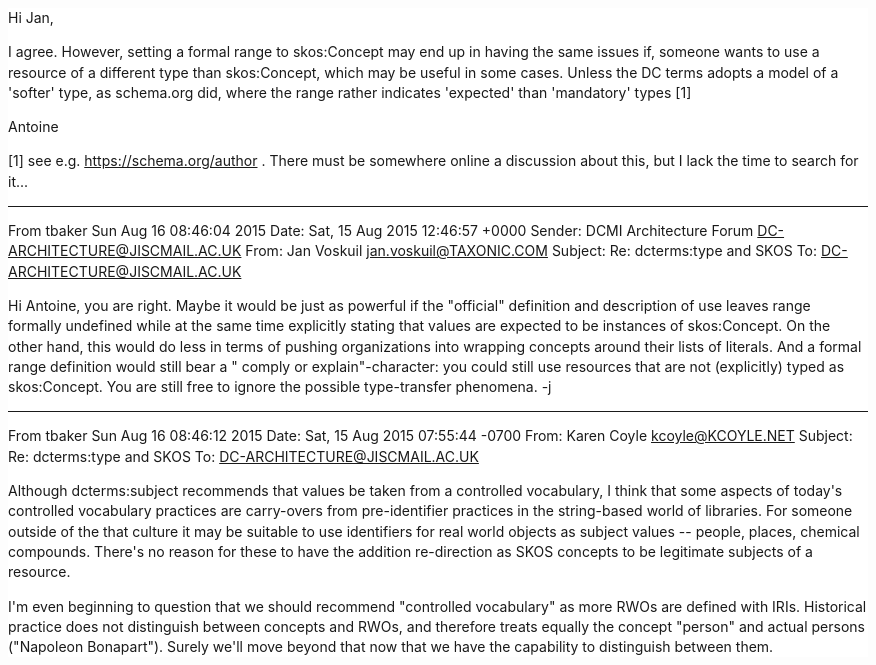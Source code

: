 Hi Jan,

I agree.  However, setting a formal range to skos:Concept may end up in
having the same issues if, someone wants to use a resource of a
different type than skos:Concept, which may be useful in some cases.
Unless the DC terms adopts a model of a 'softer' type, as schema.org
did, where the range rather indicates 'expected' than 'mandatory' types
[1]

Antoine

[1] see e.g. https://schema.org/author . There must be somewhere online
    a discussion about this, but I lack the time to search for it...

---------------------------------------------------------------------- 
From tbaker  Sun Aug 16 08:46:04 2015 
Date: Sat, 15 Aug 2015 12:46:57 +0000 
Sender: DCMI Architecture Forum <DC-ARCHITECTURE@JISCMAIL.AC.UK> 
From: Jan Voskuil <jan.voskuil@TAXONIC.COM> 
Subject: Re: dcterms:type and SKOS 
To: DC-ARCHITECTURE@JISCMAIL.AC.UK 

Hi Antoine, you are right. Maybe it would be just as powerful if the
"official"  definition and description of use leaves range formally
undefined while at the same time explicitly stating that values are
expected to be instances of skos:Concept. On the other hand, this would
do less in terms of pushing organizations into wrapping concepts around
their lists of literals. And a formal range definition would still bear
a " comply or explain"-character: you could still use resources that are
not (explicitly) typed as skos:Concept. You are still free to ignore the
possible type-transfer phenomena. -j

---------------------------------------------------------------------- 
From tbaker  Sun Aug 16 08:46:12 2015 
Date: Sat, 15 Aug 2015 07:55:44 -0700 
From: Karen Coyle <kcoyle@KCOYLE.NET> 
Subject: Re: dcterms:type and SKOS 
To: DC-ARCHITECTURE@JISCMAIL.AC.UK 

Although dcterms:subject recommends that values be taken from a 
controlled vocabulary, I think that some aspects of today's controlled 
vocabulary practices are carry-overs from pre-identifier practices in 
the string-based world of libraries. For someone outside of the that 
culture it may be suitable to use identifiers for real world objects as 
subject values -- people, places, chemical compounds. There's no reason 
for these to have the addition re-direction as SKOS concepts to be 
legitimate subjects of a resource.

I'm even beginning to question that we should recommend "controlled 
vocabulary" as more RWOs are defined with IRIs. Historical practice does 
not distinguish between concepts and RWOs, and therefore treats equally 
the concept "person" and actual persons ("Napoleon Bonapart"). Surely 
we'll move beyond that now that we have the capability to distinguish 
between them.
